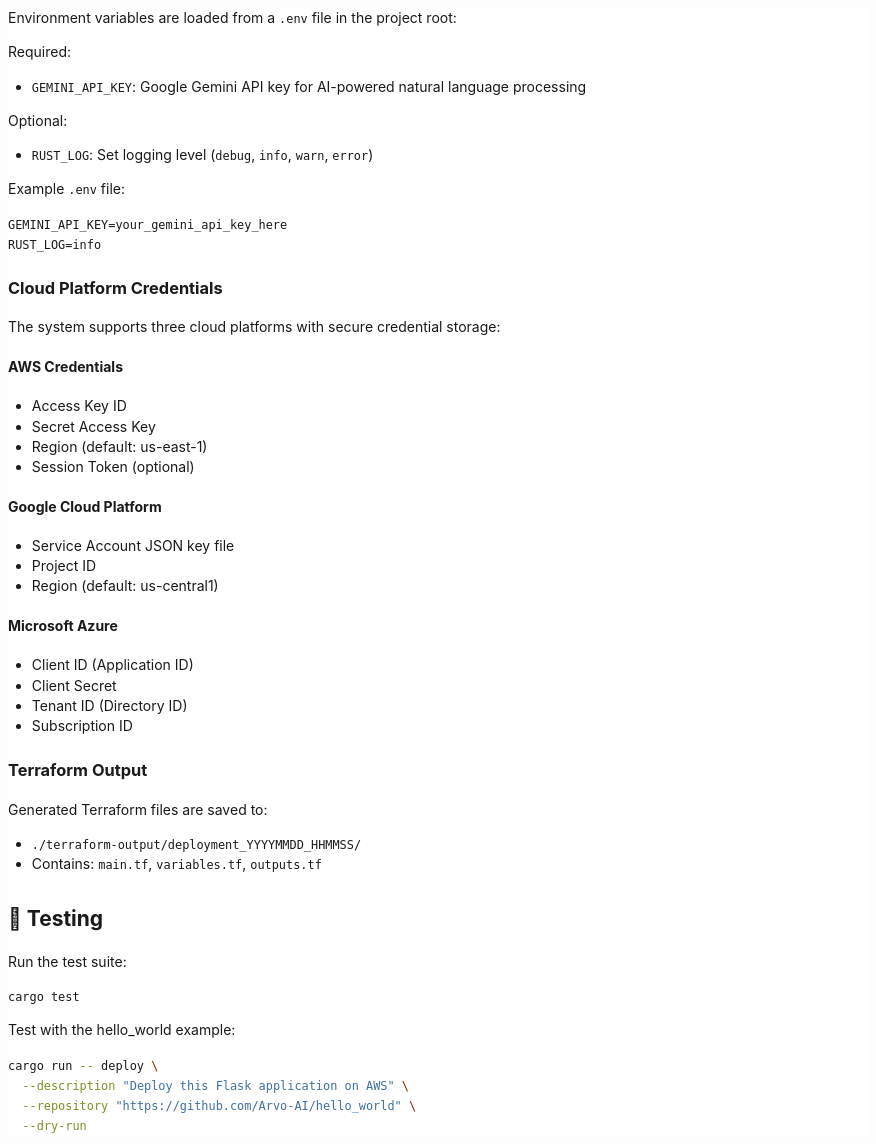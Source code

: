 Environment variables are loaded from a `.env` file in the project root:

Required:
- `GEMINI_API_KEY`: Google Gemini API key for AI-powered natural language processing

Optional:
- `RUST_LOG`: Set logging level (`debug`, `info`, `warn`, `error`)

Example `.env` file:
```env
GEMINI_API_KEY=your_gemini_api_key_here
RUST_LOG=info
```

### Cloud Platform Credentials

The system supports three cloud platforms with secure credential storage:

#### AWS Credentials
- Access Key ID
- Secret Access Key
- Region (default: us-east-1)
- Session Token (optional)

#### Google Cloud Platform
- Service Account JSON key file
- Project ID
- Region (default: us-central1)

#### Microsoft Azure
- Client ID (Application ID)
- Client Secret
- Tenant ID (Directory ID)
- Subscription ID

### Terraform Output

Generated Terraform files are saved to:
- `./terraform-output/deployment_YYYYMMDD_HHMMSS/`
- Contains: `main.tf`, `variables.tf`, `outputs.tf`

## 🧪 Testing

Run the test suite:
```bash
cargo test
```

Test with the hello_world example:
```bash
cargo run -- deploy \
  --description "Deploy this Flask application on AWS" \
  --repository "https://github.com/Arvo-AI/hello_world" \
  --dry-run
```

